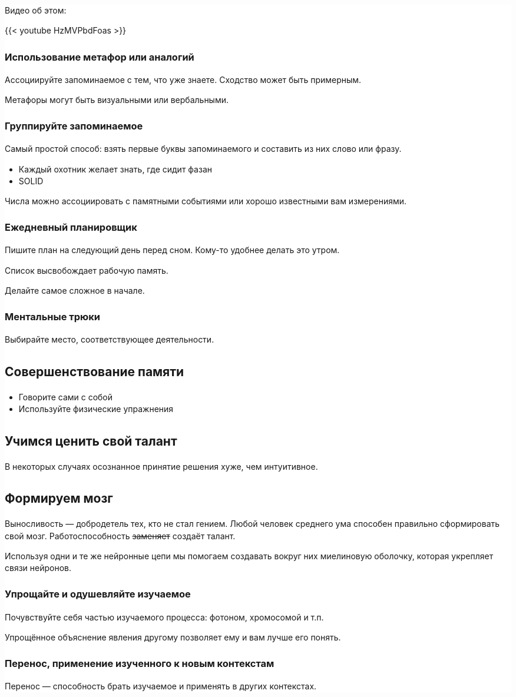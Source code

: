 Видео об этом:

{{< youtube HzMVPbdFoas >}}

### Использование метафор или аналогий
Ассоциируйте запоминаемое с тем, что уже знаете. Сходство может быть примерным.

Метафоры могут быть визуальными или вербальными.

### Группируйте запоминаемое
Самый простой способ: взять первые буквы запоминаемого и составить из них слово или фразу.

- Каждый охотник желает знать, где сидит фазан
- SOLID

Числа можно ассоциировать с памятными событиями или хорошо известными вам измерениями.



### Ежедневный планировщик
Пишите план на следующий день перед сном. Кому-то удобнее делать это утром.

Список высвобождает рабочую память.

Делайте самое сложное в начале.

### Ментальные трюки
Выбирайте место, соответствующее деятельности.


## Совершенствование памяти
- Говорите сами с собой
- Используйте физические упражнения


## Учимся ценить свой талант
В некоторых случаях осознанное принятие решения хуже, чем интуитивное.


## Формируем мозг
Выносливость — добродетель тех, кто не стал гением. Любой человек среднего ума способен правильно сформировать свой мозг. Работоспособность ~~заменяет~~ создаёт талант.

Используя одни и те же нейронные цепи мы помогаем создавать вокруг них миелиновую оболочку, которая укрепляет связи нейронов.


### Упрощайте и одушевляйте изучаемое
Почувствуйте себя частью изучаемого процесса: фотоном, хромосомой и т.п.

Упрощённое объяснение явления другому позволяет ему и вам лучше его понять.


### Перенос, применение изученного к новым контекстам
Перенос — способность брать изучаемое и применять в других контекстах.
